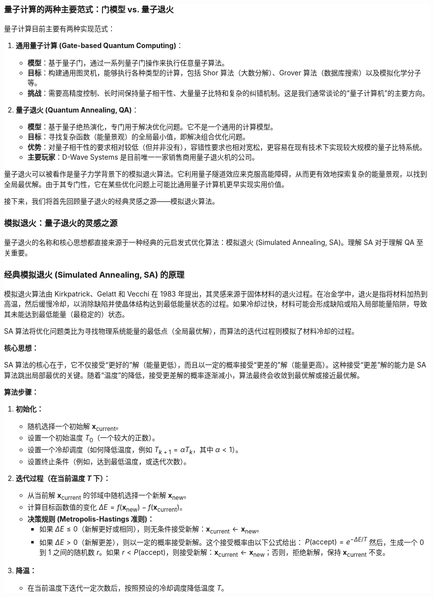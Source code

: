 ### 量子计算的两种主要范式：门模型 vs. 量子退火

量子计算目前主要有两种实现范式：

1.  **通用量子计算 (Gate-based Quantum Computing)**：
    *   **模型**：基于量子门，通过一系列量子门操作来执行任意量子算法。
    *   **目标**：构建通用图灵机，能够执行各种类型的计算，包括 Shor 算法（大数分解）、Grover 算法（数据库搜索）以及模拟化学分子等。
    *   **挑战**：需要高精度控制、长时间保持量子相干性、大量量子比特和复杂的纠错机制。这是我们通常谈论的“量子计算机”的主要方向。

2.  **量子退火 (Quantum Annealing, QA)**：
    *   **模型**：基于量子绝热演化，专门用于解决优化问题。它不是一个通用的计算模型。
    *   **目标**：寻找复杂函数（能量景观）的全局最小值，即解决组合优化问题。
    *   **优势**：对量子相干性的要求相对较低（但并非没有），容错性要求也相对宽松，更容易在现有技术下实现较大规模的量子比特系统。
    *   **主要玩家**：D-Wave Systems 是目前唯一一家销售商用量子退火机的公司。

量子退火可以被看作是量子力学背景下的模拟退火算法。它利用量子隧道效应来克服高能障碍，从而更有效地探索复杂的能量景观，以找到全局最优解。由于其专门性，它在某些优化问题上可能比通用量子计算机更早实现实用价值。

接下来，我们将首先回顾量子退火的经典灵感之源——模拟退火算法。

### 模拟退火：量子退火的灵感之源

量子退火的名称和核心思想都直接来源于一种经典的元启发式优化算法：模拟退火 (Simulated Annealing, SA)。理解 SA 对于理解 QA 至关重要。

### 经典模拟退火 (Simulated Annealing, SA) 的原理

模拟退火算法由 Kirkpatrick、Gelatt 和 Vecchi 在 1983 年提出，其灵感来源于固体材料的退火过程。在冶金学中，退火是指将材料加热到高温，然后缓慢冷却，以消除缺陷并使晶体结构达到最低能量状态的过程。如果冷却过快，材料可能会形成缺陷或陷入局部能量陷阱，导致其未能达到最低能量（最稳定的）状态。

SA 算法将优化问题类比为寻找物理系统能量的最低点（全局最优解），而算法的迭代过程则模拟了材料冷却的过程。

**核心思想：**

SA 算法的核心在于，它不仅接受“更好的”解（能量更低），而且以一定的概率接受“更差的”解（能量更高）。这种接受“更差”解的能力是 SA 算法跳出局部最优的关键。随着“温度”的降低，接受更差解的概率逐渐减小，算法最终会收敛到最优解或接近最优解。

**算法步骤：**

1.  **初始化：**
    *   随机选择一个初始解 $\mathbf{x}_{\text{current}}$。
    *   设置一个初始温度 $T_0$（一个较大的正数）。
    *   设置一个冷却调度（如何降低温度，例如 $T_{k+1} = \alpha T_k$，其中 $\alpha < 1$）。
    *   设置终止条件（例如，达到最低温度，或迭代次数）。

2.  **迭代过程（在当前温度 $T$ 下）：**
    *   从当前解 $\mathbf{x}_{\text{current}}$ 的邻域中随机选择一个新解 $\mathbf{x}_{\text{new}}$。
    *   计算目标函数值的变化 $\Delta E = f(\mathbf{x}_{\text{new}}) - f(\mathbf{x}_{\text{current}})$。
    *   **决策规则 (Metropolis-Hastings 准则)：**
        *   如果 $\Delta E \le 0$（新解更好或相同），则无条件接受新解：$\mathbf{x}_{\text{current}} \leftarrow \mathbf{x}_{\text{new}}$。
        *   如果 $\Delta E > 0$（新解更差），则以一定的概率接受新解。这个接受概率由以下公式给出：
            $P(\text{accept}) = e^{-\Delta E / T}$
            然后，生成一个 $0$ 到 $1$ 之间的随机数 $r$。如果 $r < P(\text{accept})$，则接受新解：$\mathbf{x}_{\text{current}} \leftarrow \mathbf{x}_{\text{new}}$；否则，拒绝新解，保持 $\mathbf{x}_{\text{current}}$ 不变。

3.  **降温：**
    *   在当前温度下迭代一定次数后，按照预设的冷却调度降低温度 $T$。
